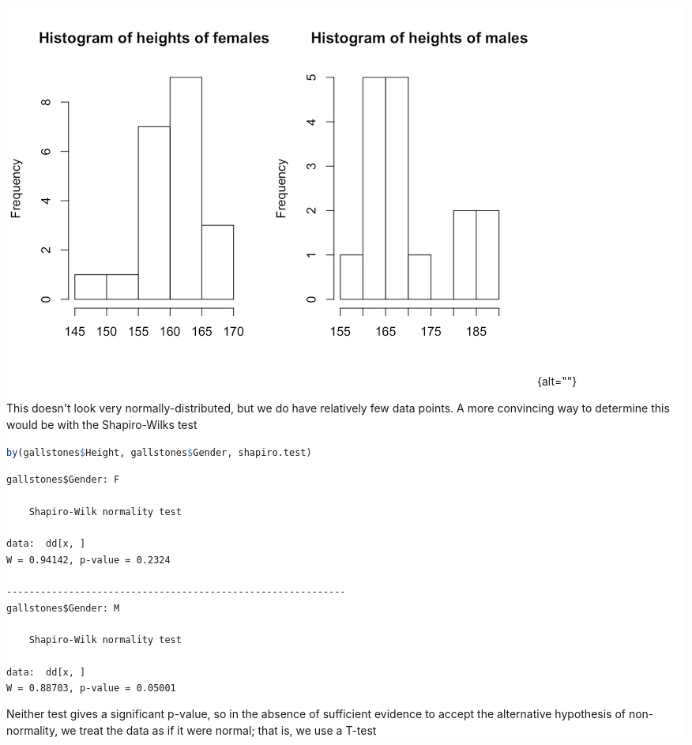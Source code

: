 ![RStudio layout](fig/05-fig3.png){alt=""}

This doesn't look very normally-distributed, but we do have relatively few data
points. A more convincing way to determine this would be with the Shapiro-Wilks
test

```r
by(gallstones$Height, gallstones$Gender, shapiro.test)
```

```{.output}
gallstones$Gender: F

	Shapiro-Wilk normality test

data:  dd[x, ]
W = 0.94142, p-value = 0.2324

------------------------------------------------------------ 
gallstones$Gender: M

	Shapiro-Wilk normality test

data:  dd[x, ]
W = 0.88703, p-value = 0.05001
```

Neither test gives a significant p-value, so in the absence of sufficient 
evidence to accept the alternative hypothesis of non-normality, we treat the
data as if it were normal; that is, we use a T-test 
